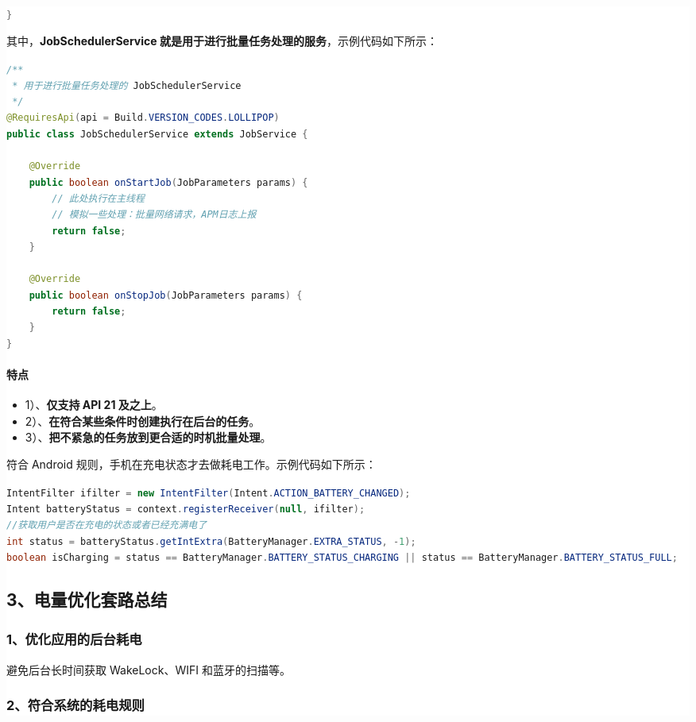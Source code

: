 ```java
}
```


其中，**JobSchedulerService 就是用于进行批量任务处理的服务**，示例代码如下所示：


```java
/**
 * 用于进行批量任务处理的 JobSchedulerService
 */
@RequiresApi(api = Build.VERSION_CODES.LOLLIPOP)
public class JobSchedulerService extends JobService {

    @Override
    public boolean onStartJob(JobParameters params) {
        // 此处执行在主线程
        // 模拟一些处理：批量网络请求，APM日志上报
        return false;
    }

    @Override
    public boolean onStopJob(JobParameters params) {
        return false;
    }
}
```


#### 特点

- 1）、**仅支持 API 21 及之上**。
- 2）、**在符合某些条件时创建执行在后台的任务**。
- 3）、**把不紧急的任务放到更合适的时机批量处理**。


符合 Android 规则，手机在充电状态才去做耗电工作。示例代码如下所示：

```java
IntentFilter ifilter = new IntentFilter(Intent.ACTION_BATTERY_CHANGED);
Intent batteryStatus = context.registerReceiver(null, ifilter);
//获取用户是否在充电的状态或者已经充满电了
int status = batteryStatus.getIntExtra(BatteryManager.EXTRA_STATUS, -1);
boolean isCharging = status == BatteryManager.BATTERY_STATUS_CHARGING || status == BatteryManager.BATTERY_STATUS_FULL;
```


## 3、电量优化套路总结

### 1、优化应用的后台耗电

避免后台长时间获取 WakeLock、WIFI 和蓝牙的扫描等。

### 2、符合系统的耗电规则
